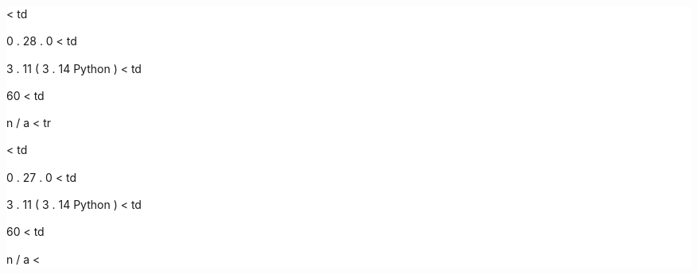 <
td
>
0
.
28
.
0
<
td
>
3
.
11
(
3
.
14
Python
)
<
td
>
60
<
td
>
n
/
a
<
tr
>
<
td
>
0
.
27
.
0
<
td
>
3
.
11
(
3
.
14
Python
)
<
td
>
60
<
td
>
n
/
a
<